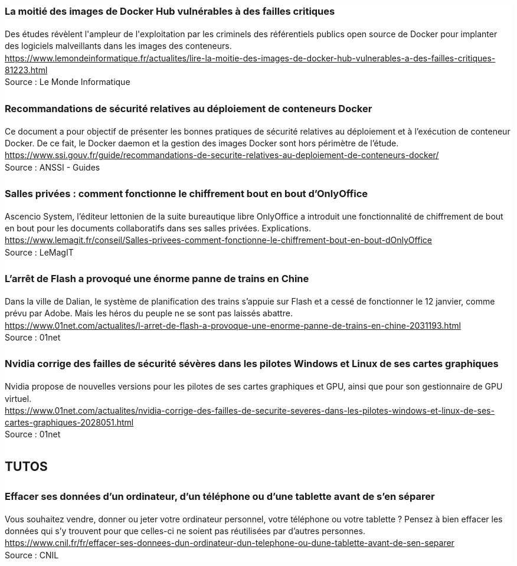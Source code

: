 ### La moitié des images de Docker Hub vulnérables à des failles critiques
Des études révèlent l'ampleur de l'exploitation par les criminels des référentiels publics open source de Docker pour implanter des logiciels malveillants dans les images des conteneurs.  
https://www.lemondeinformatique.fr/actualites/lire-la-moitie-des-images-de-docker-hub-vulnerables-a-des-failles-critiques-81223.html  
Source : Le Monde Informatique

### Recommandations de sécurité relatives au déploiement de conteneurs Docker
Ce document a pour objectif de présenter les bonnes pratiques de sécurité relatives au déploiement et à l’exécution de conteneur Docker. De ce fait, le Docker daemon et la gestion des images Docker sont hors périmètre de l’étude.  
https://www.ssi.gouv.fr/guide/recommandations-de-securite-relatives-au-deploiement-de-conteneurs-docker/  
Source : ANSSI - Guides

### Salles privées : comment fonctionne le chiffrement bout en bout d’OnlyOffice
Ascencio System, l’éditeur lettonien de la suite bureautique libre OnlyOffice a introduit une fonctionnalité de chiffrement de bout en bout pour les documents collaboratifs dans ses salles privées. Explications.  
https://www.lemagit.fr/conseil/Salles-privees-comment-fonctionne-le-chiffrement-bout-en-bout-dOnlyOffice  
Source : LeMagIT

### L’arrêt de Flash a provoqué une énorme panne de trains en Chine
Dans la ville de Dalian, le système de planification des trains s’appuie sur Flash et a cessé de fonctionner le 12 janvier, comme prévu par Adobe. Mais les héros du peuple ne se sont pas laissés abattre.  
https://www.01net.com/actualites/l-arret-de-flash-a-provoque-une-enorme-panne-de-trains-en-chine-2031193.html  
Source : 01net

### Nvidia corrige des failles de sécurité sévères dans les pilotes Windows et Linux de ses cartes graphiques
Nvidia propose de nouvelles versions pour les pilotes de ses cartes graphiques et GPU, ainsi que pour son gestionnaire de GPU virtuel.  
https://www.01net.com/actualites/nvidia-corrige-des-failles-de-securite-severes-dans-les-pilotes-windows-et-linux-de-ses-cartes-graphiques-2028051.html  
Source : 01net

## TUTOS  

### Effacer ses données d’un ordinateur, d’un téléphone ou d’une tablette avant de s’en séparer
Vous souhaitez vendre, donner ou jeter votre ordinateur personnel, votre téléphone ou votre tablette ? Pensez à bien effacer les données qui s’y trouvent pour que celles-ci ne soient pas réutilisées par d’autres personnes.  
https://www.cnil.fr/fr/effacer-ses-donnees-dun-ordinateur-dun-telephone-ou-dune-tablette-avant-de-sen-separer  
Source : CNIL
